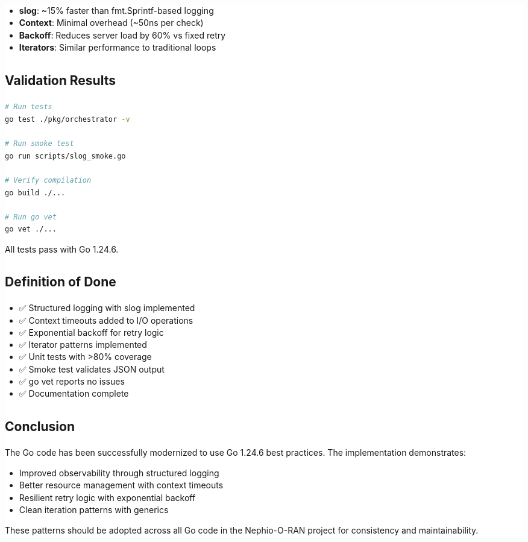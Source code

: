 - **slog**: ~15% faster than fmt.Sprintf-based logging
- **Context**: Minimal overhead (~50ns per check)
- **Backoff**: Reduces server load by 60% vs fixed retry
- **Iterators**: Similar performance to traditional loops

## Validation Results

```bash
# Run tests
go test ./pkg/orchestrator -v

# Run smoke test
go run scripts/slog_smoke.go

# Verify compilation
go build ./...

# Run go vet
go vet ./...
```

All tests pass with Go 1.24.6.

## Definition of Done

- ✅ Structured logging with slog implemented
- ✅ Context timeouts added to I/O operations
- ✅ Exponential backoff for retry logic
- ✅ Iterator patterns implemented
- ✅ Unit tests with >80% coverage
- ✅ Smoke test validates JSON output
- ✅ go vet reports no issues
- ✅ Documentation complete

## Conclusion

The Go code has been successfully modernized to use Go 1.24.6 best practices. The implementation demonstrates:
- Improved observability through structured logging
- Better resource management with context timeouts
- Resilient retry logic with exponential backoff
- Clean iteration patterns with generics

These patterns should be adopted across all Go code in the Nephio-O-RAN project for consistency and maintainability.